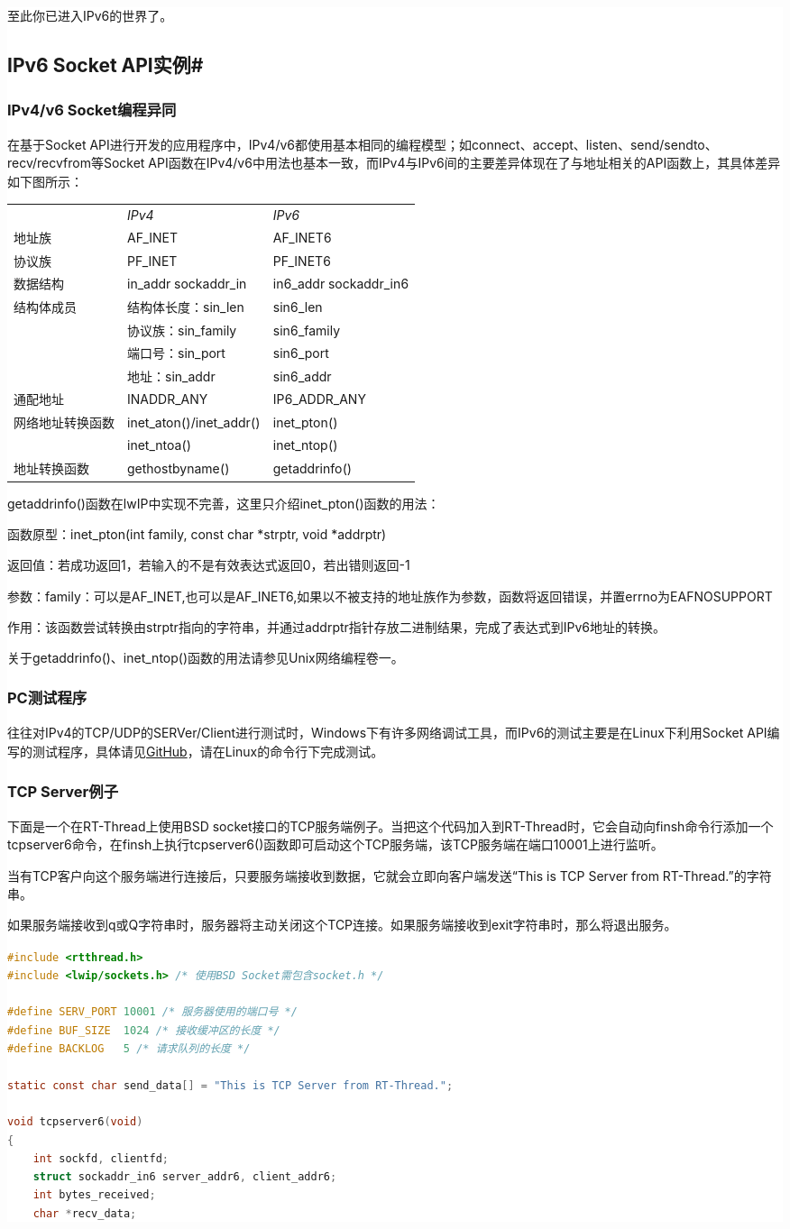 至此你已进入IPv6的世界了。

## IPv6 Socket API实例#

### IPv4/v6 Socket编程异同

在基于Socket API进行开发的应用程序中，IPv4/v6都使用基本相同的编程模型；如connect、accept、listen、send/sendto、recv/recvfrom等Socket API函数在IPv4/v6中用法也基本一致，而IPv4与IPv6间的主要差异体现在了与地址相关的API函数上，其具体差异如下图所示：

<table>
<tbody>
<tr><td><em></em></td><td><em>IPv4</em></td><td><em>IPv6</em></td></tr>
<tr><td>地址族</td><td>AF_INET</td><td>AF_INET6</td></tr>
<tr><td>协议族</td><td>PF_INET</td><td>PF_INET6</td></tr>
<tr><td>数据结构</td><td>in_addr sockaddr_in</td><td>in6_addr sockaddr_in6</td></tr>
<tr><td>结构体成员</td><td>结构体长度：sin_len</td><td>sin6_len</td></tr>
<tr><td></td><td>协议族：sin_family</td><td>sin6_family</td></tr>
<tr><td></td><td>端口号：sin_port</td><td>sin6_port</td></tr>
<tr><td></td><td>地址：sin_addr</td><td>sin6_addr</td></tr>
<tr><td>通配地址</td><td>INADDR_ANY</td><td>IP6_ADDR_ANY</td></tr>
<tr><td>网络地址转换函数</td><td>inet_aton()/inet_addr()</td><td>inet_pton()</td></tr>
<tr><td></td><td>inet_ntoa()</td><td>inet_ntop()</td></tr>
<tr><td>地址转换函数</td><td>gethostbyname()</td><td>getaddrinfo()</td>
</tbody>
</table>

getaddrinfo()函数在lwIP中实现不完善，这里只介绍inet_pton()函数的用法：

函数原型：inet_pton(int family, const char *strptr, void *addrptr)

返回值：若成功返回1，若输入的不是有效表达式返回0，若出错则返回-1

参数：family：可以是AF_INET,也可以是AF_INET6,如果以不被支持的地址族作为参数，函数将返回错误，并置errno为EAFNOSUPPORT

作用：该函数尝试转换由strptr指向的字符串，并通过addrptr指针存放二进制结果，完成了表达式到IPv6地址的转换。

关于getaddrinfo()、inet_ntop()函数的用法请参见Unix网络编程卷一。

### PC测试程序

往往对IPv4的TCP/UDP的SERVer/Client进行测试时，Windows下有许多网络调试工具，而IPv6的测试主要是在Linux下利用Socket API编写的测试程序，具体请见[GitHub](https://github.com/hduffddybz/IPV6_SOCKET)，请在Linux的命令行下完成测试。

### TCP Server例子

下面是一个在RT-Thread上使用BSD socket接口的TCP服务端例子。当把这个代码加入到RT-Thread时，它会自动向finsh命令行添加一个tcpserver6命令，在finsh上执行tcpserver6()函数即可启动这个TCP服务端，该TCP服务端在端口10001上进行监听。

当有TCP客户向这个服务端进行连接后，只要服务端接收到数据，它就会立即向客户端发送“This is TCP Server from RT-Thread.”的字符串。

如果服务端接收到q或Q字符串时，服务器将主动关闭这个TCP连接。如果服务端接收到exit字符串时，那么将退出服务。

``` c
#include <rtthread.h>
#include <lwip/sockets.h> /* 使用BSD Socket需包含socket.h */

#define SERV_PORT 10001 /* 服务器使用的端口号 */
#define BUF_SIZE  1024 /* 接收缓冲区的长度 */
#define BACKLOG	  5 /* 请求队列的长度 */

static const char send_data[] = "This is TCP Server from RT-Thread.";

void tcpserver6(void)
{
	int sockfd, clientfd;
	struct sockaddr_in6 server_addr6, client_addr6;
	int bytes_received;
	char *recv_data;
```